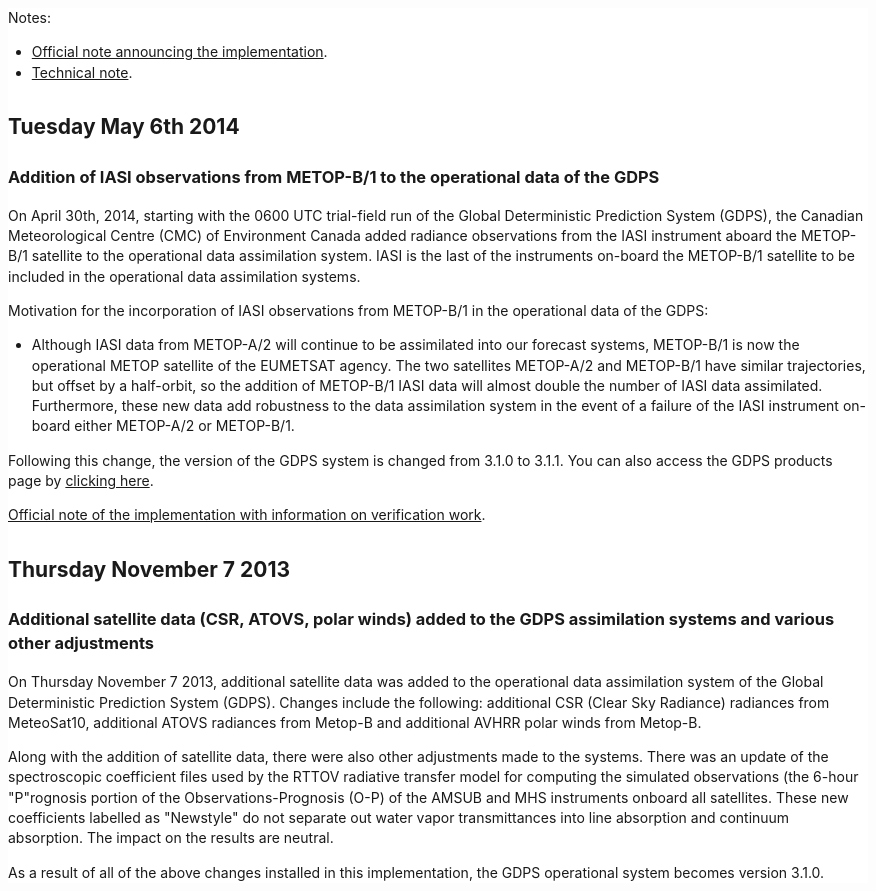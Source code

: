 
Notes:

* [Official note announcing the implementation](http://dd.meteo.gc.ca/doc/genots/2014/11/14/NOCN03_CWAO_141410___00630).
* [Technical note](https://collaboration.cmc.ec.gc.ca/cmc/cmoi/product_guide/docs/lib/technote_gdps-400_20141118_e.pdf).

## Tuesday May 6th 2014

### Addition of IASI observations from METOP-B/1 to the operational data of the GDPS

On April 30th, 2014, starting with the 0600 UTC trial-field run of the Global Deterministic Prediction System (GDPS), the Canadian Meteorological Centre (CMC) of Environment Canada added radiance observations from the IASI instrument aboard the METOP-B/1 satellite to the operational data assimilation system. IASI is the last of the instruments on-board the METOP-B/1 satellite to be included in the operational data assimilation systems.

Motivation for the incorporation of IASI observations from METOP-B/1 in the operational data of the GDPS:

* Although IASI data from METOP-A/2 will continue to be assimilated into our forecast systems, METOP-B/1 is now the operational METOP satellite of the EUMETSAT agency. The two satellites METOP-A/2 and METOP-B/1 have similar trajectories, but offset by a half-orbit, so the addition of METOP-B/1 IASI data will almost double the number of IASI data assimilated. Furthermore, these new data add robustness to the data assimilation system in the event of a failure of the IASI instrument on-board either METOP-A/2 or METOP-B/1.

Following this change, the version of the GDPS system is changed from 3.1.0 to 3.1.1.
You can also access the GDPS products page by [clicking here](readme_gdps_en.md).

[Official note of the implementation  with information on verification work](http://dd.meteo.gc.ca/doc/genots/2014/05/08/NOCN03_CWAO_081640___00938).

## Thursday November 7 2013

### Additional satellite data (CSR, ATOVS, polar winds) added to the GDPS assimilation systems and various other adjustments

On Thursday November 7 2013, additional satellite data was added to the operational data assimilation system of the Global Deterministic Prediction System (GDPS). Changes include the following: additional CSR (Clear Sky Radiance) radiances from MeteoSat10, additional ATOVS radiances from Metop-B and additional AVHRR polar winds from Metop-B.

Along with the addition of satellite data, there were also other adjustments made to the systems. There was an update of the spectroscopic coefficient files used by the RTTOV radiative transfer model for computing the simulated observations (the 6-hour "P"rognosis portion of the Observations-Prognosis (O-P) of the AMSUB and MHS instruments onboard all satellites. These new coefficients labelled as "Newstyle" do not separate out water vapor transmittances into line absorption and continuum absorption. The impact on the results are neutral.

As a result of all of the above changes installed in this implementation, the GDPS operational system becomes version 3.1.0.
